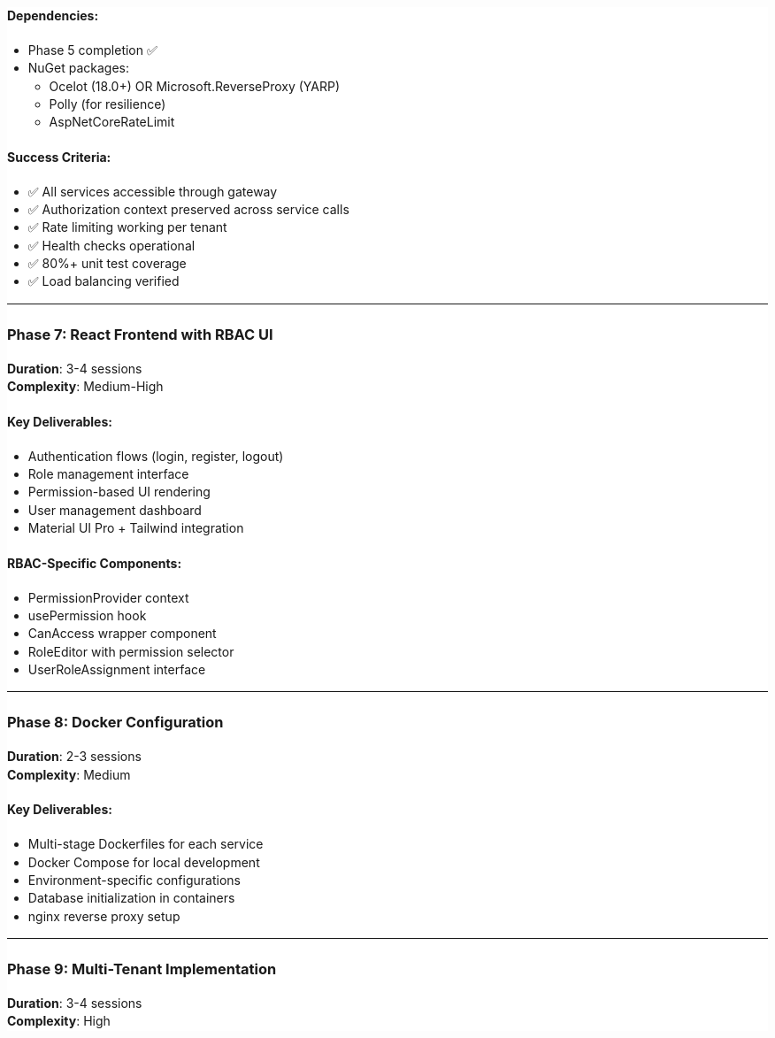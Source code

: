 #### Dependencies:
- Phase 5 completion ✅
- NuGet packages:
  - Ocelot (18.0+) OR Microsoft.ReverseProxy (YARP)
  - Polly (for resilience)
  - AspNetCoreRateLimit

#### Success Criteria:
- ✅ All services accessible through gateway
- ✅ Authorization context preserved across service calls
- ✅ Rate limiting working per tenant
- ✅ Health checks operational
- ✅ 80%+ unit test coverage
- ✅ Load balancing verified

---

### Phase 7: React Frontend with RBAC UI
**Duration**: 3-4 sessions  
**Complexity**: Medium-High  

#### Key Deliverables:
- Authentication flows (login, register, logout)
- Role management interface
- Permission-based UI rendering
- User management dashboard
- Material UI Pro + Tailwind integration

#### RBAC-Specific Components:
- PermissionProvider context
- usePermission hook
- CanAccess wrapper component
- RoleEditor with permission selector
- UserRoleAssignment interface

---

### Phase 8: Docker Configuration
**Duration**: 2-3 sessions  
**Complexity**: Medium  

#### Key Deliverables:
- Multi-stage Dockerfiles for each service
- Docker Compose for local development
- Environment-specific configurations
- Database initialization in containers
- nginx reverse proxy setup

---

### Phase 9: Multi-Tenant Implementation
**Duration**: 3-4 sessions  
**Complexity**: High  
